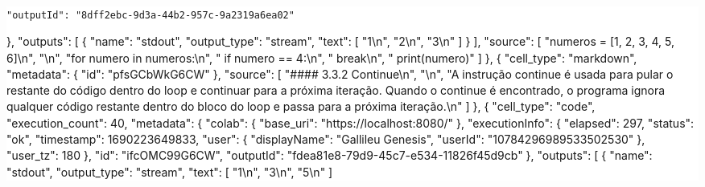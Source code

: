     "outputId": "8dff2ebc-9d3a-44b2-957c-9a2319a6ea02"
   },
   "outputs": [
    {
     "name": "stdout",
     "output_type": "stream",
     "text": [
      "1\n",
      "2\n",
      "3\n"
     ]
    }
   ],
   "source": [
    "numeros = [1, 2, 3, 4, 5, 6]\n",
    "\n",
    "for numero in numeros:\n",
    "    if numero == 4:\n",
    "        break\n",
    "    print(numero)"
   ]
  },
  {
   "cell_type": "markdown",
   "metadata": {
    "id": "pfsGCbWkG6CW"
   },
   "source": [
    "#### 3.3.2 Continue\n",
    "\n",
    "A instrução continue é usada para pular o restante do código dentro do loop e continuar para a próxima iteração. Quando o continue é encontrado, o programa ignora qualquer código restante dentro do bloco do loop e passa para a próxima iteração.\n"
   ]
  },
  {
   "cell_type": "code",
   "execution_count": 40,
   "metadata": {
    "colab": {
     "base_uri": "https://localhost:8080/"
    },
    "executionInfo": {
     "elapsed": 297,
     "status": "ok",
     "timestamp": 1690223649833,
     "user": {
      "displayName": "Gallileu Genesis",
      "userId": "10784296989533502530"
     },
     "user_tz": 180
    },
    "id": "ifcOMC99G6CW",
    "outputId": "fdea81e8-79d9-45c7-e534-11826f45d9cb"
   },
   "outputs": [
    {
     "name": "stdout",
     "output_type": "stream",
     "text": [
      "1\n",
      "3\n",
      "5\n"
     ]